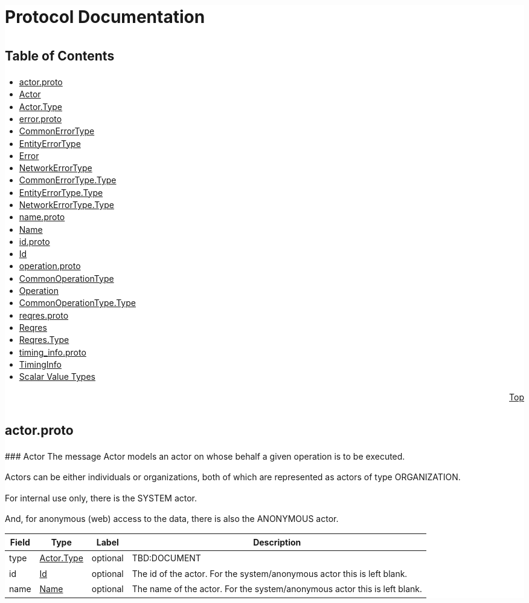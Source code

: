 # Protocol Documentation
<a name="top"/>

## Table of Contents
* [actor.proto](#actor.proto)
 * [Actor](#gittish.protocol.Actor)
 * [Actor.Type](#gittish.protocol.Actor.Type)
* [error.proto](#error.proto)
 * [CommonErrorType](#gittish.protocol.CommonErrorType)
 * [EntityErrorType](#gittish.protocol.EntityErrorType)
 * [Error](#gittish.protocol.Error)
 * [NetworkErrorType](#gittish.protocol.NetworkErrorType)
 * [CommonErrorType.Type](#gittish.protocol.CommonErrorType.Type)
 * [EntityErrorType.Type](#gittish.protocol.EntityErrorType.Type)
 * [NetworkErrorType.Type](#gittish.protocol.NetworkErrorType.Type)
* [name.proto](#name.proto)
 * [Name](#gittish.protocol.Name)
* [id.proto](#id.proto)
 * [Id](#gittish.protocol.Id)
* [operation.proto](#operation.proto)
 * [CommonOperationType](#gittish.protocol.CommonOperationType)
 * [Operation](#gittish.protocol.Operation)
 * [CommonOperationType.Type](#gittish.protocol.CommonOperationType.Type)
* [reqres.proto](#reqres.proto)
 * [Reqres](#gittish.protocol.Reqres)
 * [Reqres.Type](#gittish.protocol.Reqres.Type)
* [timing_info.proto](#timing_info.proto)
 * [TimingInfo](#gittish.protocol.TimingInfo)
* [Scalar Value Types](#scalar-value-types)

<a name="actor.proto"/>
<p align="right"><a href="#top">Top</a></p>

## actor.proto



<a name="gittish.protocol.Actor"/>
### Actor
The message Actor models an actor on whose behalf a given operation is to be
executed.

Actors can be either individuals or organizations, both of which are
represented as actors of type ORGANIZATION.

For internal use only, there is the SYSTEM actor.

And, for anonymous (web) access to the data, there is also the ANONYMOUS
actor.

| Field | Type | Label | Description |
| ----- | ---- | ----- | ----------- |
| type | [Actor.Type](#gittish.protocol.Actor.Type) | optional | TBD:DOCUMENT |
| id | [Id](#gittish.protocol.Id) | optional | The id of the actor. For the system/anonymous actor this is left blank. |
| name | [Name](#gittish.protocol.Name) | optional | The name of the actor. For the system/anonymous actor this is left blank. |
